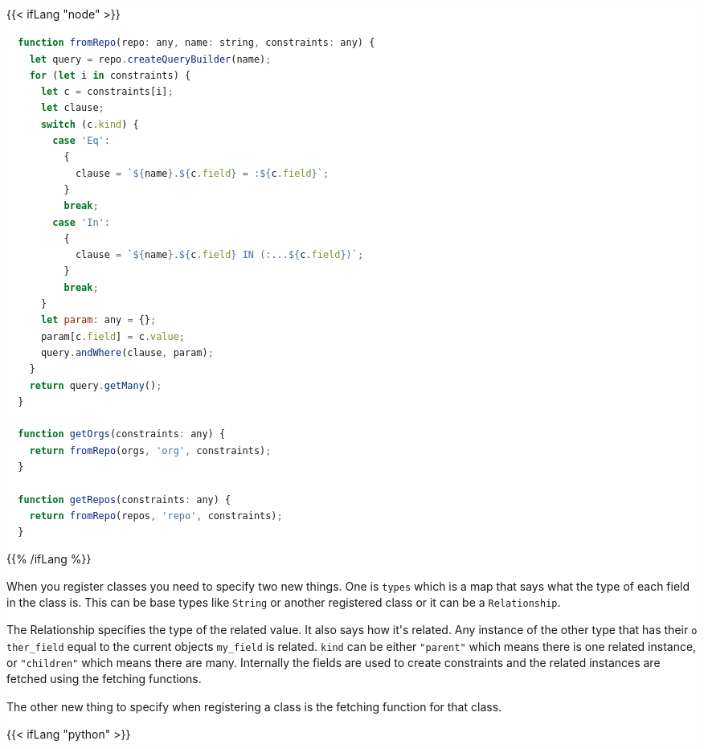 {{< ifLang "node" >}}

```js
  function fromRepo(repo: any, name: string, constraints: any) {
    let query = repo.createQueryBuilder(name);
    for (let i in constraints) {
      let c = constraints[i];
      let clause;
      switch (c.kind) {
        case 'Eq':
          {
            clause = `${name}.${c.field} = :${c.field}`;
          }
          break;
        case 'In':
          {
            clause = `${name}.${c.field} IN (:...${c.field})`;
          }
          break;
      }
      let param: any = {};
      param[c.field] = c.value;
      query.andWhere(clause, param);
    }
    return query.getMany();
  }

  function getOrgs(constraints: any) {
    return fromRepo(orgs, 'org', constraints);
  }

  function getRepos(constraints: any) {
    return fromRepo(repos, 'repo', constraints);
  }
```

{{% /ifLang %}}

When you register classes you need to specify two new things. One is `types` which is a map that says what the type of each
field in the class is. This can be base types like `String` or another registered class or it can be a `Relationship`.

The Relationship specifies the type of the related value. It also says how it's related. Any instance of the other type that
has their `other_field` equal to the current objects `my_field` is related. `kind` can be either `"parent"` which means there
is one related instance, or `"children"` which means there are many. Internally the fields are used to create constraints and
the related instances are fetched using the fetching functions.

The other new thing to specify when registering a class is the fetching function for that class.

{{< ifLang "python" >}}
